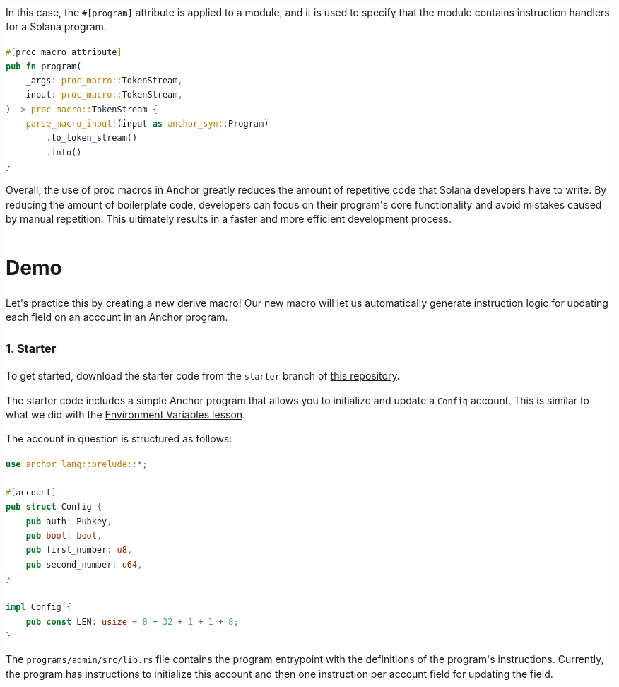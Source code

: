 In this case, the `#[program]` attribute is applied to a module, and it is used to specify that the module contains instruction handlers for a Solana program.

```rust
#[proc_macro_attribute]
pub fn program(
    _args: proc_macro::TokenStream,
    input: proc_macro::TokenStream,
) -> proc_macro::TokenStream {
    parse_macro_input!(input as anchor_syn::Program)
        .to_token_stream()
        .into()
}
```

Overall, the use of proc macros in Anchor greatly reduces the amount of repetitive code that Solana developers have to write. By reducing the amount of boilerplate code, developers can focus on their program's core functionality and avoid mistakes caused by manual repetition. This ultimately results in a faster and more efficient development process.

# Demo

Let's practice this by creating a new derive macro! Our new macro will let us automatically generate instruction logic for updating each field on an account in an Anchor program.

### 1. Starter

To get started, download the starter code from the `starter` branch of [this repository](https://github.com/Unboxed-Software/anchor-custom-macro/tree/starter).

The starter code includes a simple Anchor program that allows you to initialize and update a `Config` account. This is similar to what we did with the [Environment Variables lesson](./env-variables.md).

The account in question is structured as follows:

```rust
use anchor_lang::prelude::*;

#[account]
pub struct Config {
    pub auth: Pubkey,
    pub bool: bool,
    pub first_number: u8,
    pub second_number: u64,
}

impl Config {
    pub const LEN: usize = 8 + 32 + 1 + 1 + 8;
}
```

The `programs/admin/src/lib.rs` file contains the program entrypoint with the definitions of the program's instructions. Currently, the program has instructions to initialize this account and then one instruction per account field for updating the field.
